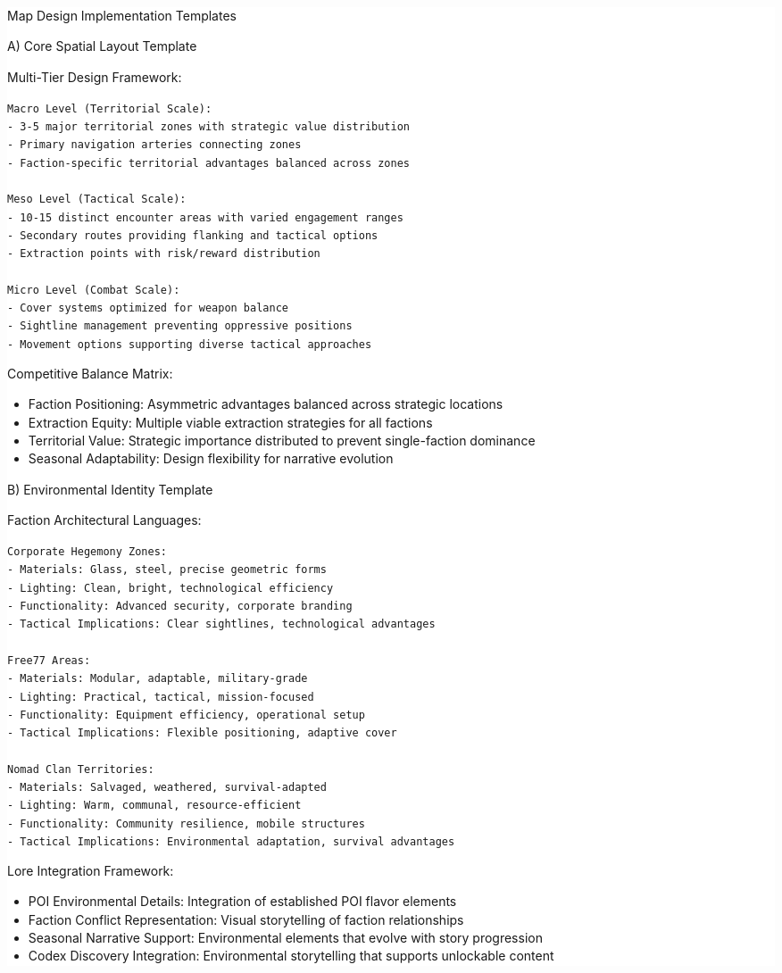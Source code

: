 Map Design Implementation Templates

A) Core Spatial Layout Template

Multi-Tier Design Framework:
```text
Macro Level (Territorial Scale):
- 3-5 major territorial zones with strategic value distribution
- Primary navigation arteries connecting zones
- Faction-specific territorial advantages balanced across zones

Meso Level (Tactical Scale):  
- 10-15 distinct encounter areas with varied engagement ranges
- Secondary routes providing flanking and tactical options
- Extraction points with risk/reward distribution

Micro Level (Combat Scale):
- Cover systems optimized for weapon balance
- Sightline management preventing oppressive positions
- Movement options supporting diverse tactical approaches
```

Competitive Balance Matrix:
- Faction Positioning: Asymmetric advantages balanced across strategic locations
- Extraction Equity: Multiple viable extraction strategies for all factions
- Territorial Value: Strategic importance distributed to prevent single-faction dominance
- Seasonal Adaptability: Design flexibility for narrative evolution

B) Environmental Identity Template

Faction Architectural Languages:
```text
Corporate Hegemony Zones:
- Materials: Glass, steel, precise geometric forms
- Lighting: Clean, bright, technological efficiency
- Functionality: Advanced security, corporate branding
- Tactical Implications: Clear sightlines, technological advantages

Free77 Areas:
- Materials: Modular, adaptable, military-grade
- Lighting: Practical, tactical, mission-focused
- Functionality: Equipment efficiency, operational setup
- Tactical Implications: Flexible positioning, adaptive cover

Nomad Clan Territories:
- Materials: Salvaged, weathered, survival-adapted
- Lighting: Warm, communal, resource-efficient
- Functionality: Community resilience, mobile structures
- Tactical Implications: Environmental adaptation, survival advantages
```

Lore Integration Framework:
- POI Environmental Details: Integration of established POI flavor elements
- Faction Conflict Representation: Visual storytelling of faction relationships
- Seasonal Narrative Support: Environmental elements that evolve with story progression
- Codex Discovery Integration: Environmental storytelling that supports unlockable content
